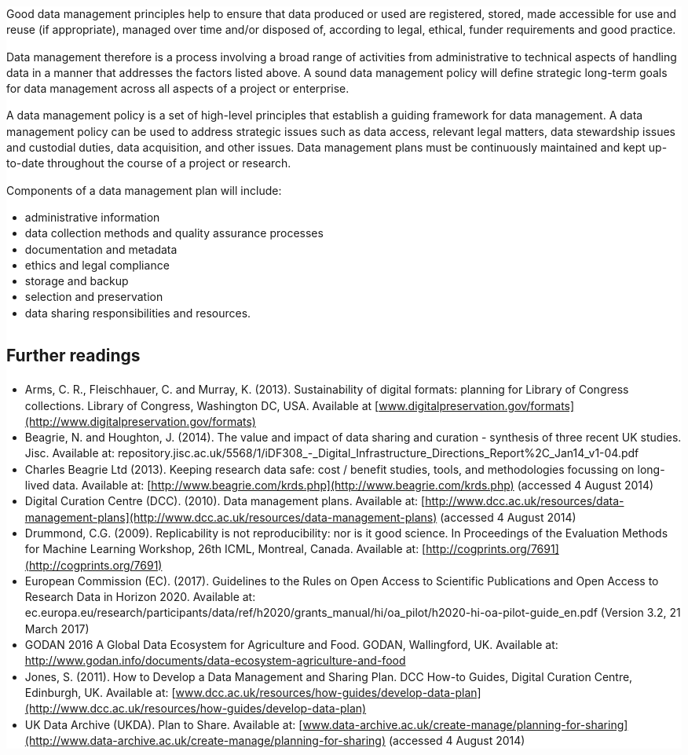 Good data management principles help to ensure that data produced or used are registered, stored, made accessible for use and reuse \(if appropriate\), managed over time and/or disposed of, according to legal, ethical, funder requirements and good practice.

Data management therefore is a process involving a broad range of activities from administrative to technical aspects of handling data in a manner that addresses the factors listed above.  A sound data management policy will define strategic long-term goals for data management across all aspects of a project or enterprise.

A data management policy is a set of high-level principles that establish a guiding framework for data management. A data management policy can be used to address strategic issues such as data access, relevant legal matters, data stewardship issues and custodial duties, data acquisition, and other issues. Data management plans must be continuously maintained and kept up-to-date throughout the course of a project or research.

Components of a data management plan will include:

* administrative information
* data collection methods and quality assurance processes
* documentation and metadata
* ethics and legal compliance
* storage and backup
* selection and preservation
* data sharing responsibilities and resources.

## Further readings

* Arms, C. R., Fleischhauer, C. and Murray, K. \(2013\). Sustainability of digital formats: planning for Library of Congress collections. Library of Congress, Washington DC, USA. Available at [www.digitalpreservation.gov/formats](http://www.digitalpreservation.gov/formats)
* Beagrie, N. and Houghton, J. \(2014\). The value and impact of data sharing and curation - synthesis of three recent UK studies. Jisc. Available at: repository.jisc.ac.uk/5568/1/iDF308\_-\_Digital\_Infrastructure\_Directions\_Report%2C\_Jan14\_v1-04.pdf
* Charles Beagrie Ltd \(2013\). Keeping research data safe: cost / benefit studies, tools, and methodologies focussing on long-lived data. Available at:  [http://www.beagrie.com/krds.php](http://www.beagrie.com/krds.php) \(accessed 4 August 2014\)
* Digital Curation Centre \(DCC\). \(2010\). Data management plans. Available at: [http://www.dcc.ac.uk/resources/data-management-plans](http://www.dcc.ac.uk/resources/data-management-plans) \(accessed 4 August 2014\)
* Drummond, C.G. \(2009\). Replicability is not reproducibility: nor is it good science. In Proceedings of the Evaluation Methods for Machine Learning Workshop, 26th ICML, Montreal, Canada. Available at: [http://cogprints.org/7691](http://cogprints.org/7691)
* European Commission \(EC\). \(2017\). Guidelines to the Rules on Open Access to Scientific Publications and Open Access to Research Data in Horizon 2020. Available at:  ec.europa.eu/research/participants/data/ref/h2020/grants\_manual/hi/oa\_pilot/h2020-hi-oa-pilot-guide\_en.pdf \(Version 3.2, 21 March 2017\)
* GODAN 2016 A Global Data Ecosystem for Agriculture and Food. GODAN, Wallingford, UK. Available at: http://www.godan.info/documents/data-ecosystem-agriculture-and-food
* Jones, S. \(2011\). How to Develop a Data Management and Sharing Plan. DCC How-to Guides, Digital Curation Centre, Edinburgh, UK. Available at: [www.dcc.ac.uk/resources/how-guides/develop-data-plan](http://www.dcc.ac.uk/resources/how-guides/develop-data-plan)
* UK Data Archive \(UKDA\). Plan to Share. Available at: [www.data-archive.ac.uk/create-manage/planning-for-sharing](http://www.data-archive.ac.uk/create-manage/planning-for-sharing) \(accessed 4 August 2014\)

